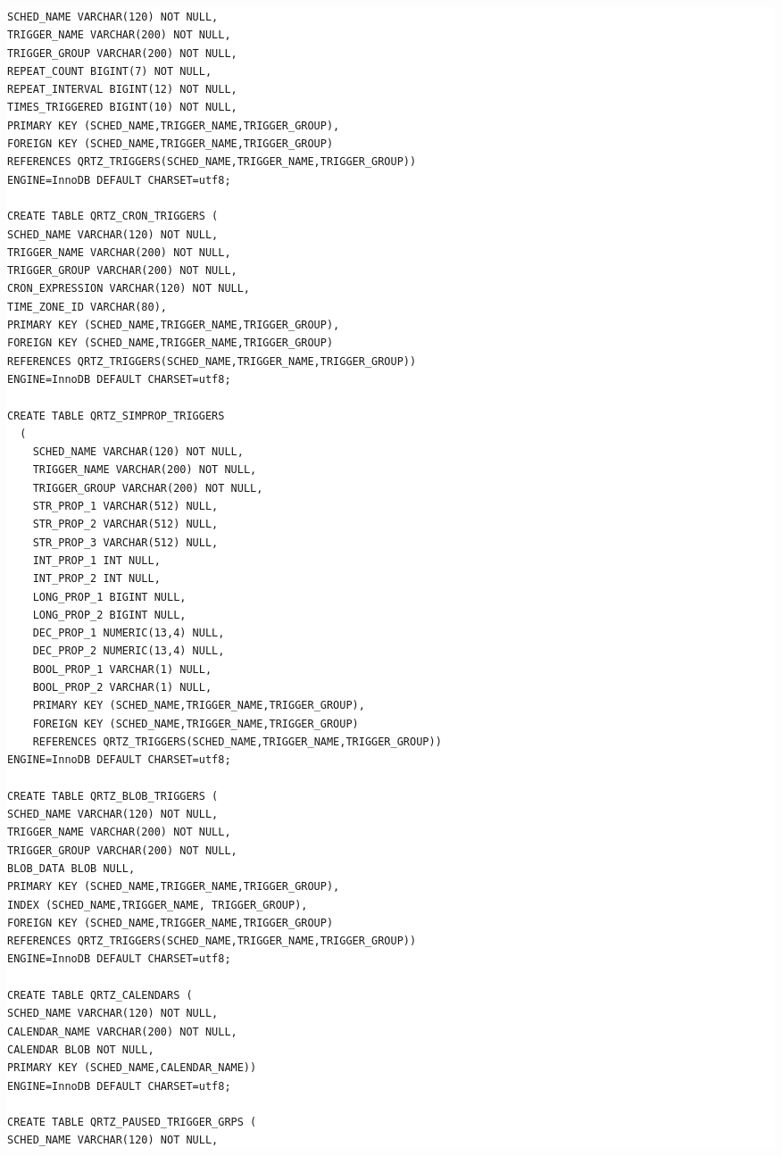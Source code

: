 ```mysql
SCHED_NAME VARCHAR(120) NOT NULL,
TRIGGER_NAME VARCHAR(200) NOT NULL,
TRIGGER_GROUP VARCHAR(200) NOT NULL,
REPEAT_COUNT BIGINT(7) NOT NULL,
REPEAT_INTERVAL BIGINT(12) NOT NULL,
TIMES_TRIGGERED BIGINT(10) NOT NULL,
PRIMARY KEY (SCHED_NAME,TRIGGER_NAME,TRIGGER_GROUP),
FOREIGN KEY (SCHED_NAME,TRIGGER_NAME,TRIGGER_GROUP)
REFERENCES QRTZ_TRIGGERS(SCHED_NAME,TRIGGER_NAME,TRIGGER_GROUP))
ENGINE=InnoDB DEFAULT CHARSET=utf8;

CREATE TABLE QRTZ_CRON_TRIGGERS (
SCHED_NAME VARCHAR(120) NOT NULL,
TRIGGER_NAME VARCHAR(200) NOT NULL,
TRIGGER_GROUP VARCHAR(200) NOT NULL,
CRON_EXPRESSION VARCHAR(120) NOT NULL,
TIME_ZONE_ID VARCHAR(80),
PRIMARY KEY (SCHED_NAME,TRIGGER_NAME,TRIGGER_GROUP),
FOREIGN KEY (SCHED_NAME,TRIGGER_NAME,TRIGGER_GROUP)
REFERENCES QRTZ_TRIGGERS(SCHED_NAME,TRIGGER_NAME,TRIGGER_GROUP))
ENGINE=InnoDB DEFAULT CHARSET=utf8;

CREATE TABLE QRTZ_SIMPROP_TRIGGERS
  (          
    SCHED_NAME VARCHAR(120) NOT NULL,
    TRIGGER_NAME VARCHAR(200) NOT NULL,
    TRIGGER_GROUP VARCHAR(200) NOT NULL,
    STR_PROP_1 VARCHAR(512) NULL,
    STR_PROP_2 VARCHAR(512) NULL,
    STR_PROP_3 VARCHAR(512) NULL,
    INT_PROP_1 INT NULL,
    INT_PROP_2 INT NULL,
    LONG_PROP_1 BIGINT NULL,
    LONG_PROP_2 BIGINT NULL,
    DEC_PROP_1 NUMERIC(13,4) NULL,
    DEC_PROP_2 NUMERIC(13,4) NULL,
    BOOL_PROP_1 VARCHAR(1) NULL,
    BOOL_PROP_2 VARCHAR(1) NULL,
    PRIMARY KEY (SCHED_NAME,TRIGGER_NAME,TRIGGER_GROUP),
    FOREIGN KEY (SCHED_NAME,TRIGGER_NAME,TRIGGER_GROUP) 
    REFERENCES QRTZ_TRIGGERS(SCHED_NAME,TRIGGER_NAME,TRIGGER_GROUP))
ENGINE=InnoDB DEFAULT CHARSET=utf8;

CREATE TABLE QRTZ_BLOB_TRIGGERS (
SCHED_NAME VARCHAR(120) NOT NULL,
TRIGGER_NAME VARCHAR(200) NOT NULL,
TRIGGER_GROUP VARCHAR(200) NOT NULL,
BLOB_DATA BLOB NULL,
PRIMARY KEY (SCHED_NAME,TRIGGER_NAME,TRIGGER_GROUP),
INDEX (SCHED_NAME,TRIGGER_NAME, TRIGGER_GROUP),
FOREIGN KEY (SCHED_NAME,TRIGGER_NAME,TRIGGER_GROUP)
REFERENCES QRTZ_TRIGGERS(SCHED_NAME,TRIGGER_NAME,TRIGGER_GROUP))
ENGINE=InnoDB DEFAULT CHARSET=utf8;

CREATE TABLE QRTZ_CALENDARS (
SCHED_NAME VARCHAR(120) NOT NULL,
CALENDAR_NAME VARCHAR(200) NOT NULL,
CALENDAR BLOB NOT NULL,
PRIMARY KEY (SCHED_NAME,CALENDAR_NAME))
ENGINE=InnoDB DEFAULT CHARSET=utf8;

CREATE TABLE QRTZ_PAUSED_TRIGGER_GRPS (
SCHED_NAME VARCHAR(120) NOT NULL,
```